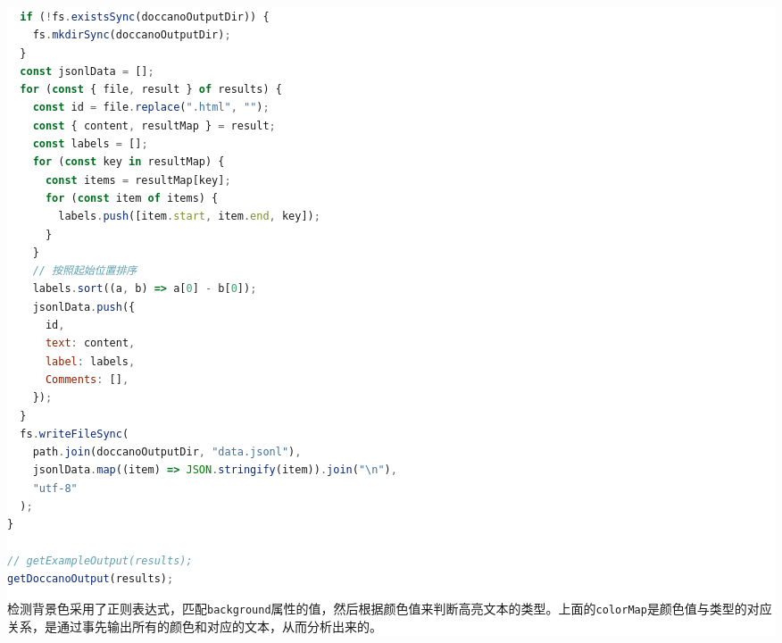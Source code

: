 ```javascript
  if (!fs.existsSync(doccanoOutputDir)) {
    fs.mkdirSync(doccanoOutputDir);
  }
  const jsonlData = [];
  for (const { file, result } of results) {
    const id = file.replace(".html", "");
    const { content, resultMap } = result;
    const labels = [];
    for (const key in resultMap) {
      const items = resultMap[key];
      for (const item of items) {
        labels.push([item.start, item.end, key]);
      }
    }
    // 按照起始位置排序
    labels.sort((a, b) => a[0] - b[0]);
    jsonlData.push({
      id,
      text: content,
      label: labels,
      Comments: [],
    });
  }
  fs.writeFileSync(
    path.join(doccanoOutputDir, "data.jsonl"),
    jsonlData.map((item) => JSON.stringify(item)).join("\n"),
    "utf-8"
  );
}

// getExampleOutput(results);
getDoccanoOutput(results);
```

检测背景色采用了正则表达式，匹配`background`属性的值，然后根据颜色值来判断高亮文本的类型。上面的`colorMap`是颜色值与类型的对应关系，是通过事先输出所有的颜色和对应的文本，从而分析出来的。
